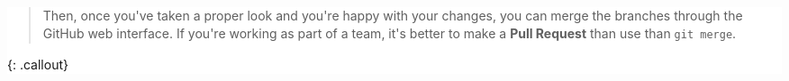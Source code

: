 > Then, once you've taken a proper look and you're happy with your changes, you can merge the branches
> through the GitHub web interface. 
> If you're working as part of a team, it's better to make a **Pull Request** than use than `git merge`.
>
{: .callout}
